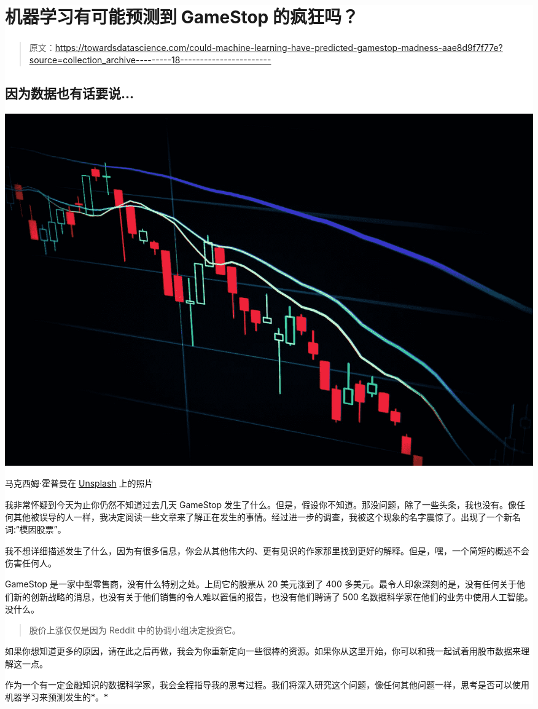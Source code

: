 # 机器学习有可能预测到 GameStop 的疯狂吗？

> 原文：<https://towardsdatascience.com/could-machine-learning-have-predicted-gamestop-madness-aae8d9f7f77e?source=collection_archive---------18----------------------->

## 因为数据也有话要说…

![](img/1ec5cefcb533797e1bfe6499810acd97.png)

马克西姆·霍普曼在 [Unsplash](https://unsplash.com?utm_source=medium&utm_medium=referral) 上的照片

我非常怀疑到今天为止你仍然不知道过去几天 GameStop 发生了什么。但是，假设你不知道。那没问题，除了一些头条，我也没有。像任何其他被误导的人一样，我决定阅读一些文章来了解正在发生的事情。经过进一步的调查，我被这个现象的名字震惊了。出现了一个新名词:“模因股票”。

我不想详细描述发生了什么，因为有很多信息，你会从其他伟大的、更有见识的作家那里找到更好的解释。但是，嘿，一个简短的概述不会伤害任何人。

GameStop 是一家中型零售商，没有什么特别之处。上周它的股票从 20 美元涨到了 400 多美元。最令人印象深刻的是，没有任何关于他们新的创新战略的消息，也没有关于他们销售的令人难以置信的报告，也没有他们聘请了 500 名数据科学家在他们的业务中使用人工智能。没什么。

> 股价上涨仅仅是因为 Reddit 中的协调小组决定投资它。

如果你想知道更多的原因，请在此之后再做，我会为你重新定向一些很棒的资源。如果你从这里开始，你可以和我一起试着用股市数据来理解这一点。

作为一个有一定金融知识的数据科学家，我会全程指导我的思考过程。我们将深入研究这个问题，像任何其他问题一样，思考是否可以使用机器学习来预测发生的*。*
